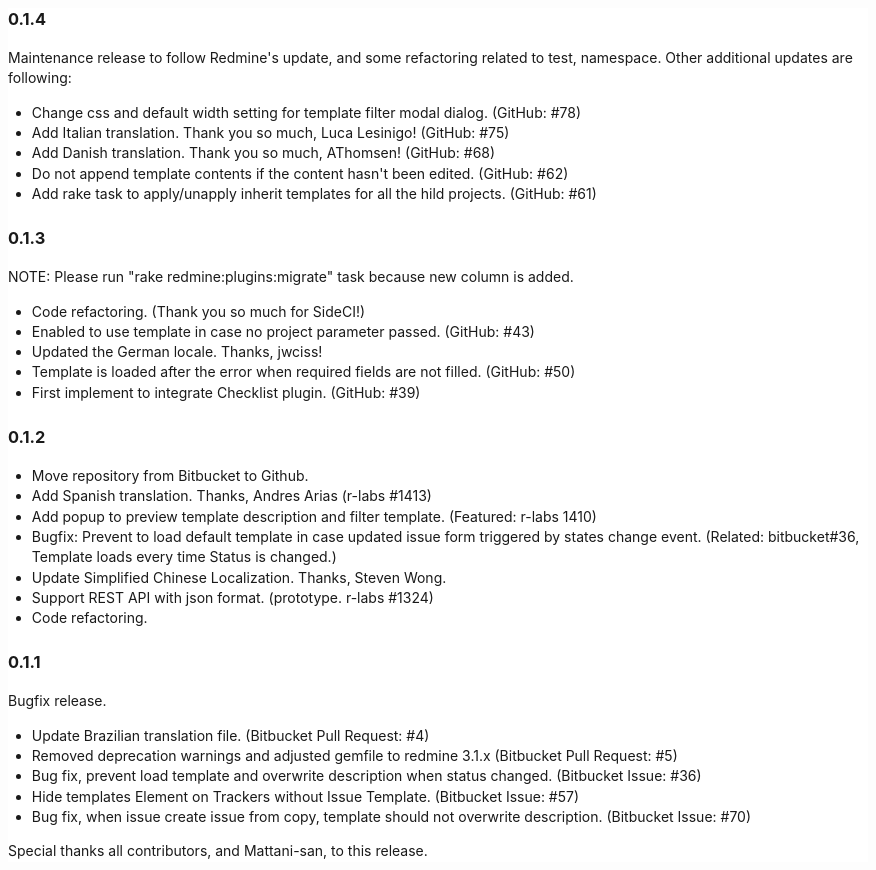 ### 0.1.4

Maintenance release to follow Redmine's update, and some refactoring related to test, namespace.
Other additional updates are following:

*   Change css and default width setting for template filter modal dialog. (GitHub: #78)
*   Add Italian translation. Thank you so much, Luca Lesinigo! (GitHub: #75)
*   Add Danish translation. Thank you so much, AThomsen! (GitHub: #68)
*   Do not append template contents if the content hasn't been edited. (GitHub: #62)
*   Add rake task to apply/unapply inherit templates for all the hild projects. (GitHub: #61)

### 0.1.3

NOTE: Please run "rake redmine:plugins:migrate" task because new column is
added.

*   Code refactoring. (Thank you so much for SideCI!)
*   Enabled to use template in case no project parameter passed. (GitHub: #43)
*   Updated the German locale. Thanks, jwciss!
*   Template is loaded after the error when required fields are not filled.
    (GitHub: #50)
*   First implement to integrate Checklist plugin. (GitHub: #39)


### 0.1.2

*   Move repository from Bitbucket to Github.
*   Add Spanish translation. Thanks, Andres Arias (r-labs #1413)
*   Add popup to preview template description and filter template. (Featured:
    r-labs 1410)
*   Bugfix: Prevent to load default template in case updated issue form
    triggered by states change event. (Related: bitbucket#36, Template loads
    every time Status is changed.)
*   Update Simplified Chinese Localization. Thanks,  Steven Wong.
*   Support REST API with json format. (prototype. r-labs #1324)
*   Code refactoring.


### 0.1.1

Bugfix release.

*   Update Brazilian translation file. (Bitbucket Pull Request: #4)
*   Removed deprecation warnings and adjusted gemfile to redmine 3.1.x
    (Bitbucket Pull Request: #5)
*   Bug fix, prevent load template and overwrite description when status
    changed. (Bitbucket Issue: #36)
*   Hide templates Element on Trackers without Issue Template. (Bitbucket
    Issue: #57)
*   Bug fix, when issue create issue from copy, template should not overwrite
    description. (Bitbucket Issue: #70)


Special thanks all contributors, and Mattani-san, to this release.

